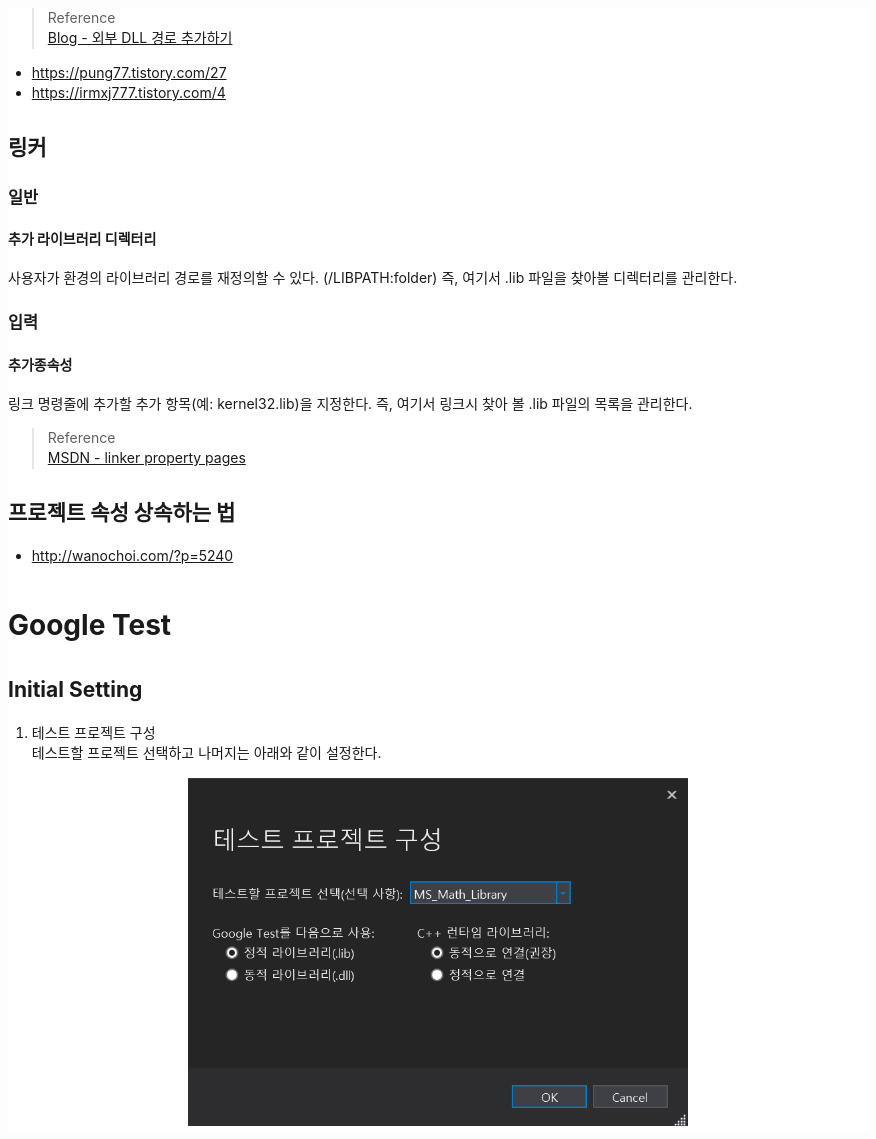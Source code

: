 > Reference  
> [Blog - 외부 DLL 경로 추가하기](https://m.blog.naver.com/PostView.naver?isHttpsRedirect=true&blogId=sharonichoya&logNo=220817543315)

* https://pung77.tistory.com/27
* https://irmxj777.tistory.com/4

## 링커
### 일반
#### 추가 라이브러리 디렉터리
사용자가 환경의 라이브러리 경로를 재정의할 수 있다. (/LIBPATH:folder) 즉, 여기서 .lib 파일을 찾아볼 디렉터리를 관리한다.

### 입력
#### 추가종속성
링크 명령줄에 추가할 추가 항목(예: kernel32.lib)을 지정한다. 즉, 여기서 링크시 찾아 볼 .lib 파일의 목록을 관리한다.

> Reference  
> [MSDN - linker property pages](https://docs.microsoft.com/ko-kr/cpp/build/reference/linker-property-pages?view=msvc-160)

## 프로젝트 속성 상속하는 법
* http://wanochoi.com/?p=5240



# Google Test
## Initial Setting
1. 테스트 프로젝트 구성  
테스트할 프로젝트 선택하고 나머지는 아래와 같이 설정한다.

<p align = "center">
<img src = "./image/GTEST1.png" width = 500>
</p>
